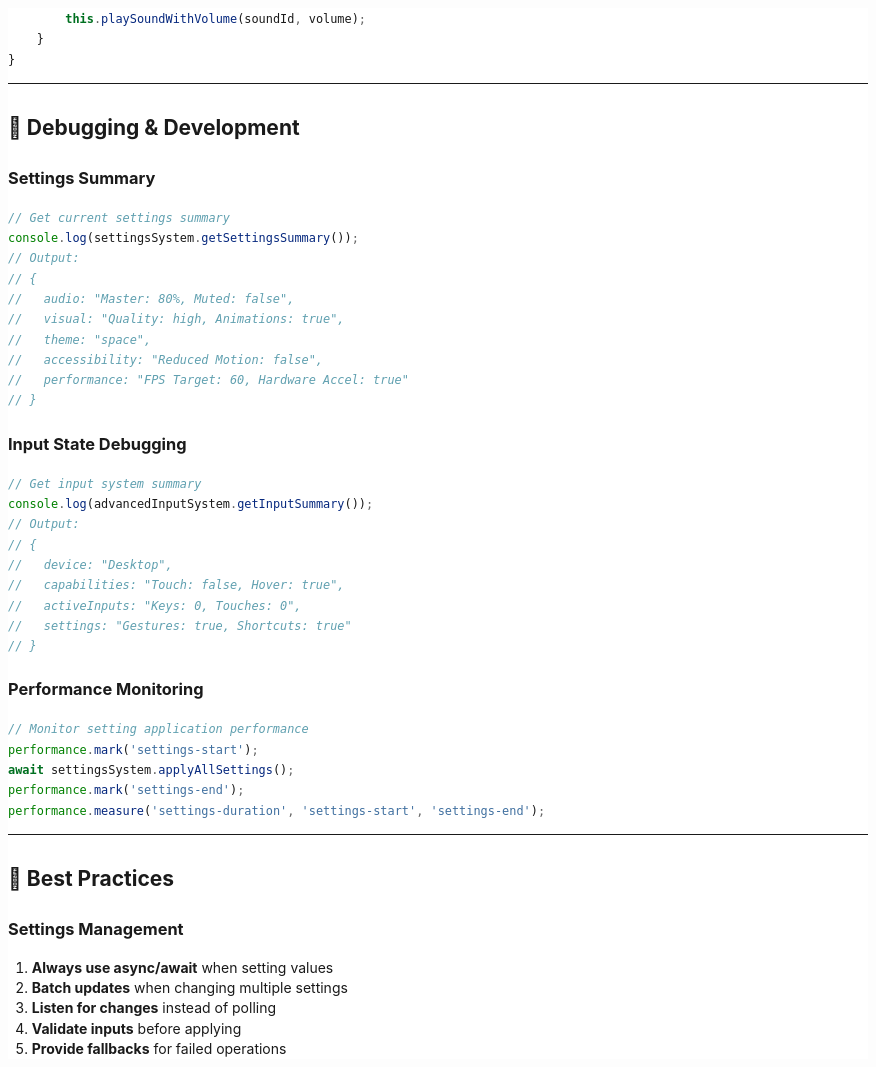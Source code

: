 ```javascript
        this.playSoundWithVolume(soundId, volume);
    }
}
```

---

## 🐛 **Debugging & Development**

### **Settings Summary**
```javascript
// Get current settings summary
console.log(settingsSystem.getSettingsSummary());
// Output:
// {
//   audio: "Master: 80%, Muted: false",
//   visual: "Quality: high, Animations: true",
//   theme: "space",
//   accessibility: "Reduced Motion: false",
//   performance: "FPS Target: 60, Hardware Accel: true"
// }
```

### **Input State Debugging**
```javascript
// Get input system summary
console.log(advancedInputSystem.getInputSummary());
// Output:
// {
//   device: "Desktop",
//   capabilities: "Touch: false, Hover: true",
//   activeInputs: "Keys: 0, Touches: 0",
//   settings: "Gestures: true, Shortcuts: true"
// }
```

### **Performance Monitoring**
```javascript
// Monitor setting application performance
performance.mark('settings-start');
await settingsSystem.applyAllSettings();
performance.mark('settings-end');
performance.measure('settings-duration', 'settings-start', 'settings-end');
```

---

## 📝 **Best Practices**

### **Settings Management**
1. **Always use async/await** when setting values
2. **Batch updates** when changing multiple settings
3. **Listen for changes** instead of polling
4. **Validate inputs** before applying
5. **Provide fallbacks** for failed operations
